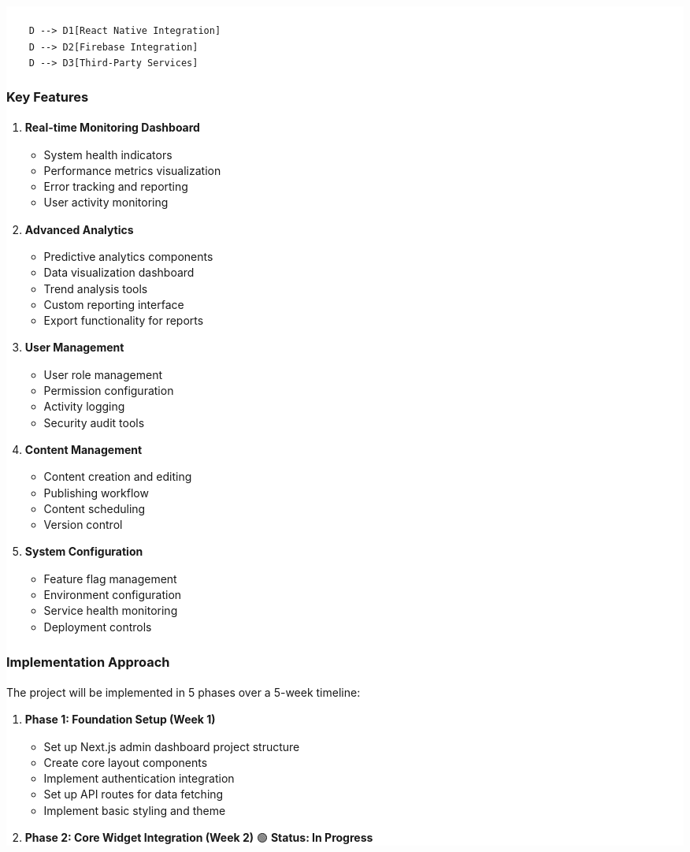 ```mermaid

    D --> D1[React Native Integration]
    D --> D2[Firebase Integration]
    D --> D3[Third-Party Services]
```

### Key Features

1. **Real-time Monitoring Dashboard**

   - System health indicators
   - Performance metrics visualization
   - Error tracking and reporting
   - User activity monitoring

2. **Advanced Analytics**

   - Predictive analytics components
   - Data visualization dashboard
   - Trend analysis tools
   - Custom reporting interface
   - Export functionality for reports

3. **User Management**

   - User role management
   - Permission configuration
   - Activity logging
   - Security audit tools

4. **Content Management**

   - Content creation and editing
   - Publishing workflow
   - Content scheduling
   - Version control

5. **System Configuration**
   - Feature flag management
   - Environment configuration
   - Service health monitoring
   - Deployment controls

### Implementation Approach

The project will be implemented in 5 phases over a 5-week timeline:

1. **Phase 1: Foundation Setup (Week 1)**

   - Set up Next.js admin dashboard project structure
   - Create core layout components
   - Implement authentication integration
   - Set up API routes for data fetching
   - Implement basic styling and theme

2. **Phase 2: Core Widget Integration (Week 2)** 🟢 **Status: In Progress**
